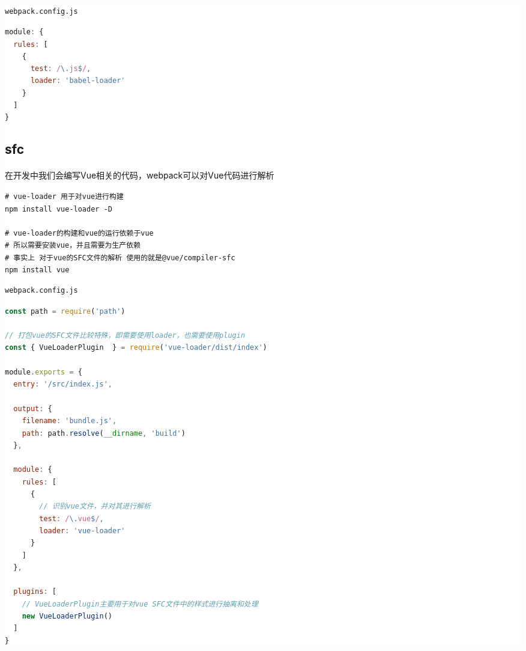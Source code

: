`webpack.config.js`

```js
module: {
  rules: [
    {
      test: /\.js$/,
      loader: 'babel-loader'
    }
  ]
}
```



## sfc

在开发中我们会编写Vue相关的代码，webpack可以对Vue代码进行解析

```shell
# vue-loader 用于对vue进行构建
npm install vue-loader -D

# vue-loader的构建和vue的运行依赖于vue
# 所以需要安装vue，并且需要为生产依赖
# 事实上 对于vue的SFC文件的解析 使用的就是@vue/compiler-sfc
npm install vue
```

`webpack.config.js`

```js
const path = require('path')

// 打包vue的SFC文件比较特殊，即需要使用loader，也需要使用plugin
const { VueLoaderPlugin  } = require('vue-loader/dist/index')

module.exports = {
  entry: '/src/index.js',

  output: {
    filename: 'bundle.js',
    path: path.resolve(__dirname, 'build')
  },

  module: {
    rules: [
      {
        // 识别vue文件，并对其进行解析
        test: /\.vue$/,
        loader: 'vue-loader'
      }
    ]
  },

  plugins: [
    // VueLoaderPlugin主要用于对vue SFC文件中的样式进行抽离和处理
    new VueLoaderPlugin()
  ]
}
```
